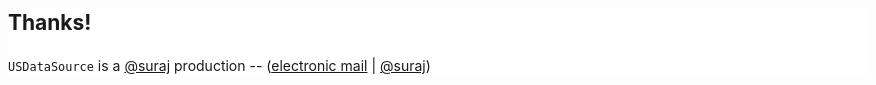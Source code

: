 ```objc
```

## Thanks!

`USDataSource` is a [@suraj](https://github.com/umairsuraj01) production -- ([electronic mail](mailto:umairsuraj.engineer@gmail.com) | [@suraj](https://github.com/umairsuraj01))
